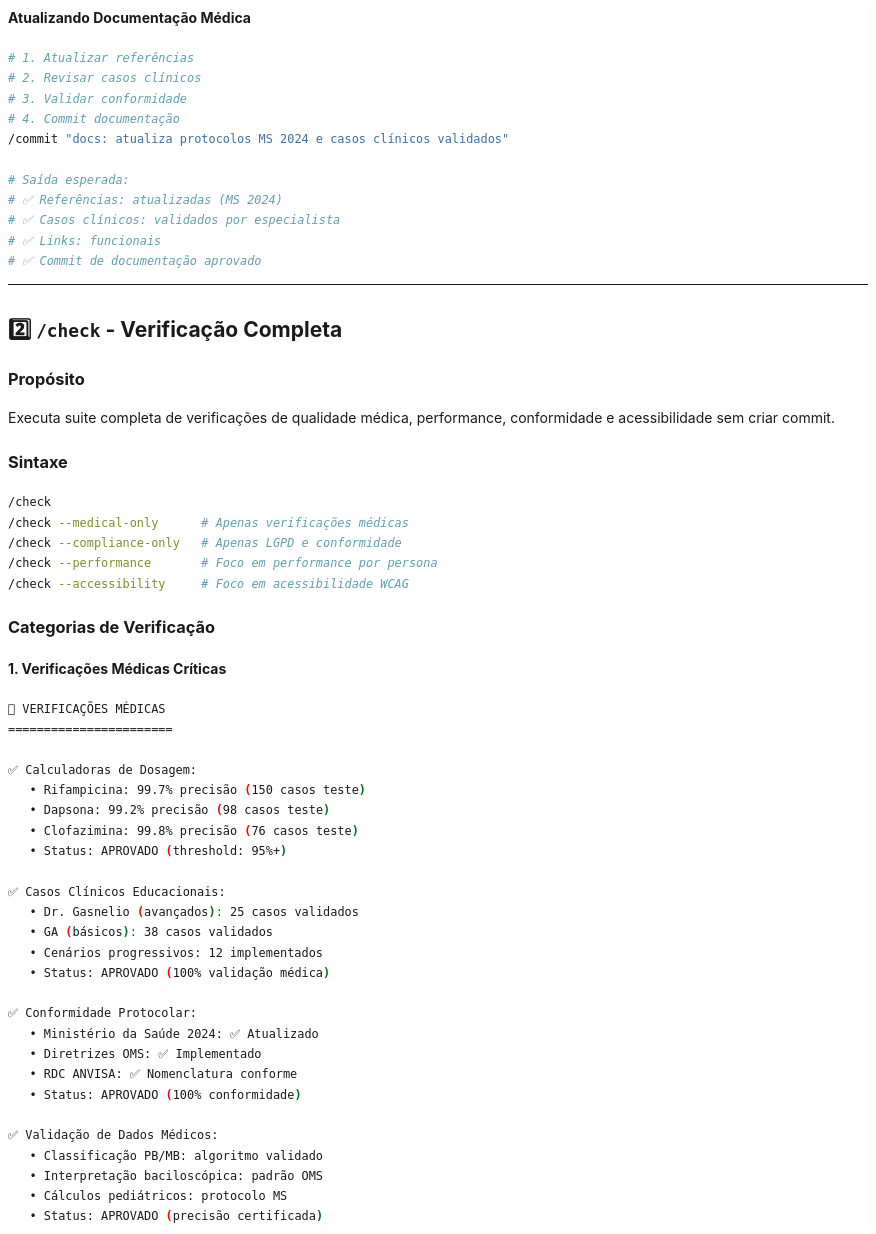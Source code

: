 #### Atualizando Documentação Médica
```bash
# 1. Atualizar referências
# 2. Revisar casos clínicos
# 3. Validar conformidade
# 4. Commit documentação
/commit "docs: atualiza protocolos MS 2024 e casos clínicos validados"

# Saída esperada:
# ✅ Referências: atualizadas (MS 2024)
# ✅ Casos clínicos: validados por especialista
# ✅ Links: funcionais
# ✅ Commit de documentação aprovado
```

---

## 2️⃣ `/check` - Verificação Completa

### Propósito
Executa suite completa de verificações de qualidade médica, performance, conformidade e acessibilidade sem criar commit.

### Sintaxe
```bash
/check
/check --medical-only      # Apenas verificações médicas
/check --compliance-only   # Apenas LGPD e conformidade
/check --performance       # Foco em performance por persona
/check --accessibility     # Foco em acessibilidade WCAG
```

### Categorias de Verificação

#### 1. Verificações Médicas Críticas
```bash
🏥 VERIFICAÇÕES MÉDICAS
=======================

✅ Calculadoras de Dosagem:
   • Rifampicina: 99.7% precisão (150 casos teste)
   • Dapsona: 99.2% precisão (98 casos teste)
   • Clofazimina: 99.8% precisão (76 casos teste)
   • Status: APROVADO (threshold: 95%+)

✅ Casos Clínicos Educacionais:
   • Dr. Gasnelio (avançados): 25 casos validados
   • GA (básicos): 38 casos validados
   • Cenários progressivos: 12 implementados
   • Status: APROVADO (100% validação médica)

✅ Conformidade Protocolar:
   • Ministério da Saúde 2024: ✅ Atualizado
   • Diretrizes OMS: ✅ Implementado
   • RDC ANVISA: ✅ Nomenclatura conforme
   • Status: APROVADO (100% conformidade)

✅ Validação de Dados Médicos:
   • Classificação PB/MB: algoritmo validado
   • Interpretação baciloscópica: padrão OMS
   • Cálculos pediátricos: protocolo MS
   • Status: APROVADO (precisão certificada)
```
